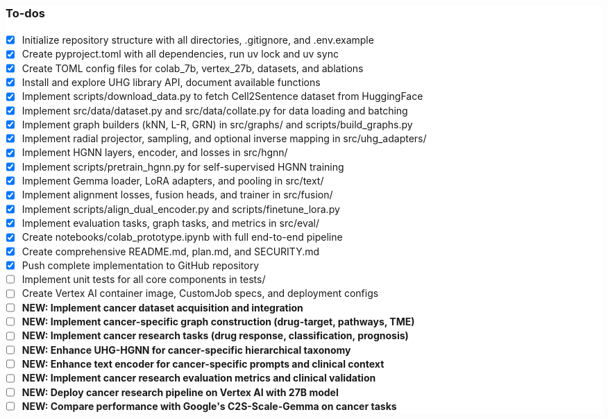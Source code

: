 ### To-dos

- [x] Initialize repository structure with all directories, .gitignore, and .env.example
- [x] Create pyproject.toml with all dependencies, run uv lock and uv sync
- [x] Create TOML config files for colab_7b, vertex_27b, datasets, and ablations
- [x] Install and explore UHG library API, document available functions
- [x] Implement scripts/download_data.py to fetch Cell2Sentence dataset from HuggingFace
- [x] Implement src/data/dataset.py and src/data/collate.py for data loading and batching
- [x] Implement graph builders (kNN, L-R, GRN) in src/graphs/ and scripts/build_graphs.py
- [x] Implement radial projector, sampling, and optional inverse mapping in src/uhg_adapters/
- [x] Implement HGNN layers, encoder, and losses in src/hgnn/
- [x] Implement scripts/pretrain_hgnn.py for self-supervised HGNN training
- [x] Implement Gemma loader, LoRA adapters, and pooling in src/text/
- [x] Implement alignment losses, fusion heads, and trainer in src/fusion/
- [x] Implement scripts/align_dual_encoder.py and scripts/finetune_lora.py
- [x] Implement evaluation tasks, graph tasks, and metrics in src/eval/
- [x] Create notebooks/colab_prototype.ipynb with full end-to-end pipeline
- [x] Create comprehensive README.md, plan.md, and SECURITY.md
- [x] Push complete implementation to GitHub repository
- [ ] Implement unit tests for all core components in tests/
- [ ] Create Vertex AI container image, CustomJob specs, and deployment configs
- [ ] **NEW: Implement cancer dataset acquisition and integration**
- [ ] **NEW: Implement cancer-specific graph construction (drug-target, pathways, TME)**
- [ ] **NEW: Implement cancer research tasks (drug response, classification, prognosis)**
- [ ] **NEW: Enhance UHG-HGNN for cancer-specific hierarchical taxonomy**
- [ ] **NEW: Enhance text encoder for cancer-specific prompts and clinical context**
- [ ] **NEW: Implement cancer research evaluation metrics and clinical validation**
- [ ] **NEW: Deploy cancer research pipeline on Vertex AI with 27B model**
- [ ] **NEW: Compare performance with Google's C2S-Scale-Gemma on cancer tasks**
